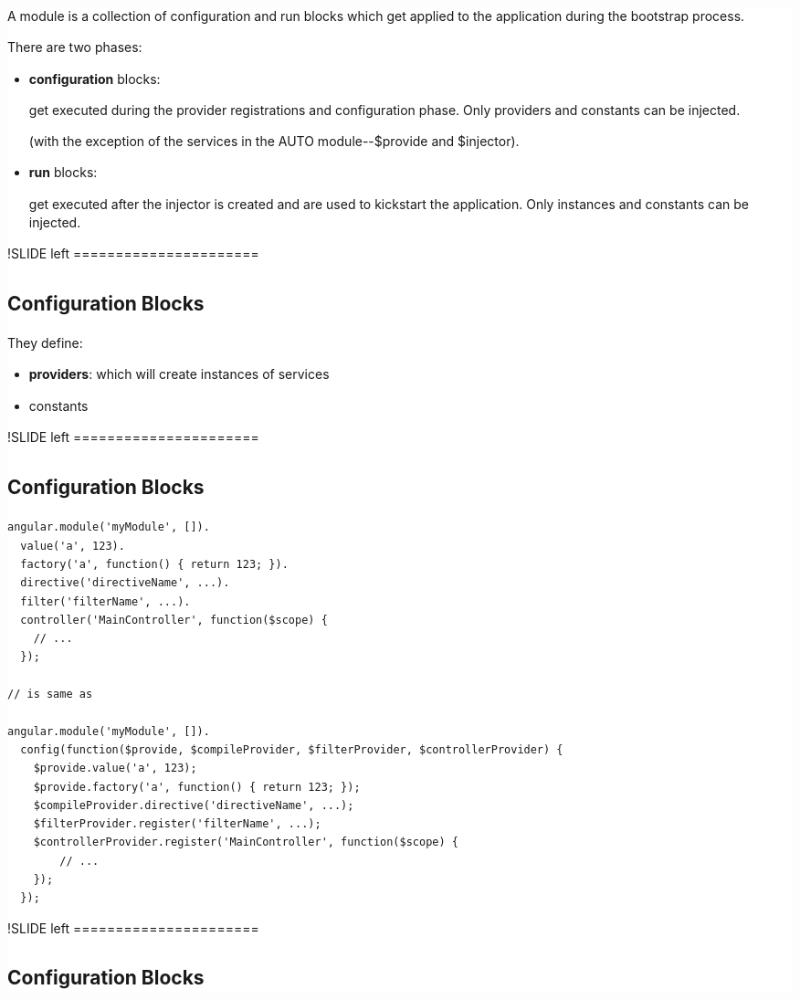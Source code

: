 A module is a collection of configuration and run blocks which get applied to the application during the bootstrap process.

There are two phases:

- **configuration** blocks:

    get executed during the provider registrations and configuration phase. Only providers and constants can be injected.

    (with the exception of the services in the AUTO module--$provide and $injector).

- **run** blocks:

    get executed after the injector is created and are used to kickstart the application. Only instances and constants can be injected.

!SLIDE left ======================

## Configuration Blocks

They define:

- **providers**: which will create instances of services

- constants

!SLIDE left ======================

## Configuration Blocks

    angular.module('myModule', []).
      value('a', 123).
      factory('a', function() { return 123; }).
      directive('directiveName', ...).
      filter('filterName', ...).
      controller('MainController', function($scope) {
        // ...
      });

    // is same as

    angular.module('myModule', []).
      config(function($provide, $compileProvider, $filterProvider, $controllerProvider) {
        $provide.value('a', 123);
        $provide.factory('a', function() { return 123; });
        $compileProvider.directive('directiveName', ...);
        $filterProvider.register('filterName', ...);
        $controllerProvider.register('MainController', function($scope) {
            // ...
        });
      });

!SLIDE left ======================

## Configuration Blocks
